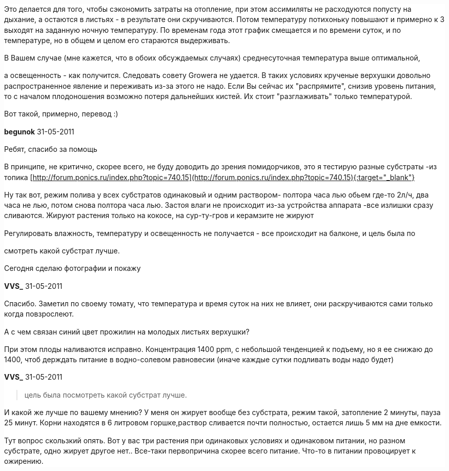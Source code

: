 Это делается для того, чтобы сэкономить затраты на отопление, при этом ассимиляты не расходуются попусту на дыхание, а остаются в листьях - в результате они скручиваются. Потом температуру потихоньку повышают и примерно к 3 выходят на заданную ночную температуру. По временам года этот график смещается и по времени суток, и по температуре, но в общем и целом его стараются выдерживать.

В Вашем случае (мне кажется, что в обоих обсуждаемых случаях) среднесуточная температура выше оптимальной, 

а освещенность - как получится. Следовать совету Growera не удается. В таких условиях крученые верхушки довольно распространенное явление и переживать из-за этого не надо. Если Вы сейчас их "распрямите", снизив уровень питания, то с началом плодоношения возможно потеря дальнейших кистей. Их стоит "разглаживать" только температурой.

Вот такой, примерно, перевод :)


**begunok** 31-05-2011

Ребят, спасибо за помощь

В принципе, не критично, скорее всего, не буду доводить до зрения помидорчиков, это я тестирую разные субстраты -из топика [http://forum.ponics.ru/index.php?topic=740.15](http://forum.ponics.ru/index.php?topic=740.15){:target="_blank"}

Ну так вот, режим полива у всех субстратов одинаковый и одним раствором- полтора часа лью обьем где-то 2л/ч, два часа не лью, потом снова полтора часа лью. Застоя влаги не происходит из-за устройства аппарата -все излишки сразу сливаются. Жируют растения только на кокосе, на сур-ту-гров и керамзите не жируют

Регулировать влажность, температуру и освещенность не получается - все происходит на балконе, и цель была по

смотреть какой субстрат лучше.

Сегодня сделаю фотографии и покажу


**VVS_** 31-05-2011

Спасибо. Заметил по своему томату, что температура и время суток на них не влияет, они раскручиваются сами только когда повзрослеют.

А с чем связан синий цвет прожилин на молодых листьях верхушки?

При этом плоды наливаются исправно. Концентрация 1400 ppm, с небольшой тенденцией к подъему, но я ее снижаю до 1400, чтоб держдать питание в водно-солевом равновесии (иначе каждые сутки подливать воды надо будет)


**VVS_** 31-05-2011

> цель была посмотреть какой субстрат лучше.

И какой же лучше по вашему мнению? У меня он жирует вообще без субстрата, режим такой, затопление 2 минуты, пауза 25 минут. Корни находятся в 6 литровом горшке,раствор сливается почти полностью, остается лишь 5 мм на дне емкости.

Тут вопрос скользкий опять. Вот у вас три растения при одинаковых условиях и одинаковом питании, но разном субстрате, одно жирует другое нет.. Все-таки первопричина скорее всего питание. Что-то в питании провоцирует к ожирению.
